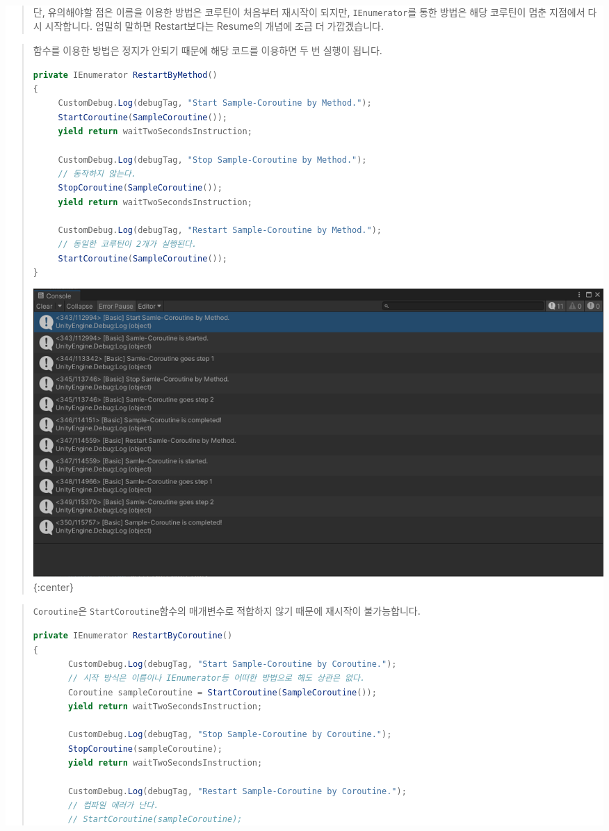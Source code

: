 > 단, 유의해야할 점은 이름을 이용한 방법은 코루틴이 처음부터 재시작이 되지만, `IEnumerator`를 통한 방법은 해당 코루틴이 멈춘 지점에서 다시 시작합니다. 엄밀히 말하면 Restart보다는 Resume의 개념에 조금 더 가깝겠습니다.


> 함수를 이용한 방법은 정지가 안되기 때문에 해당 코드를 이용하면 두 번 실행이 됩니다.
>
> ``` c#
> private IEnumerator RestartByMethod()
> {
>      CustomDebug.Log(debugTag, "Start Sample-Coroutine by Method.");
>      StartCoroutine(SampleCoroutine());
>      yield return waitTwoSecondsInstruction;
> 
>      CustomDebug.Log(debugTag, "Stop Sample-Coroutine by Method.");
>      // 동작하지 않는다.
>      StopCoroutine(SampleCoroutine());
>      yield return waitTwoSecondsInstruction;
> 
>      CustomDebug.Log(debugTag, "Restart Sample-Coroutine by Method.");
>      // 동일한 코루틴이 2개가 실행된다.
>      StartCoroutine(SampleCoroutine());
> }
> ```
>
> ![RestartByMethod](/assets/img/post/2021-05-25-Coroutines-1/RestartByMethod.png){:center}

>`Coroutine`은 `StartCoroutine`함수의 매개변수로 적합하지 않기 때문에 재시작이 불가능합니다.
>
>```c#
>private IEnumerator RestartByCoroutine()
>{
>        CustomDebug.Log(debugTag, "Start Sample-Coroutine by Coroutine.");
>        // 시작 방식은 이름이나 IEnumerator등 어떠한 방법으로 해도 상관은 없다.
>        Coroutine sampleCoroutine = StartCoroutine(SampleCoroutine());
>        yield return waitTwoSecondsInstruction;
>
>        CustomDebug.Log(debugTag, "Stop Sample-Coroutine by Coroutine.");
>        StopCoroutine(sampleCoroutine);
>        yield return waitTwoSecondsInstruction;
>
>        CustomDebug.Log(debugTag, "Restart Sample-Coroutine by Coroutine.");
>        // 컴파일 에러가 난다.
>        // StartCoroutine(sampleCoroutine);